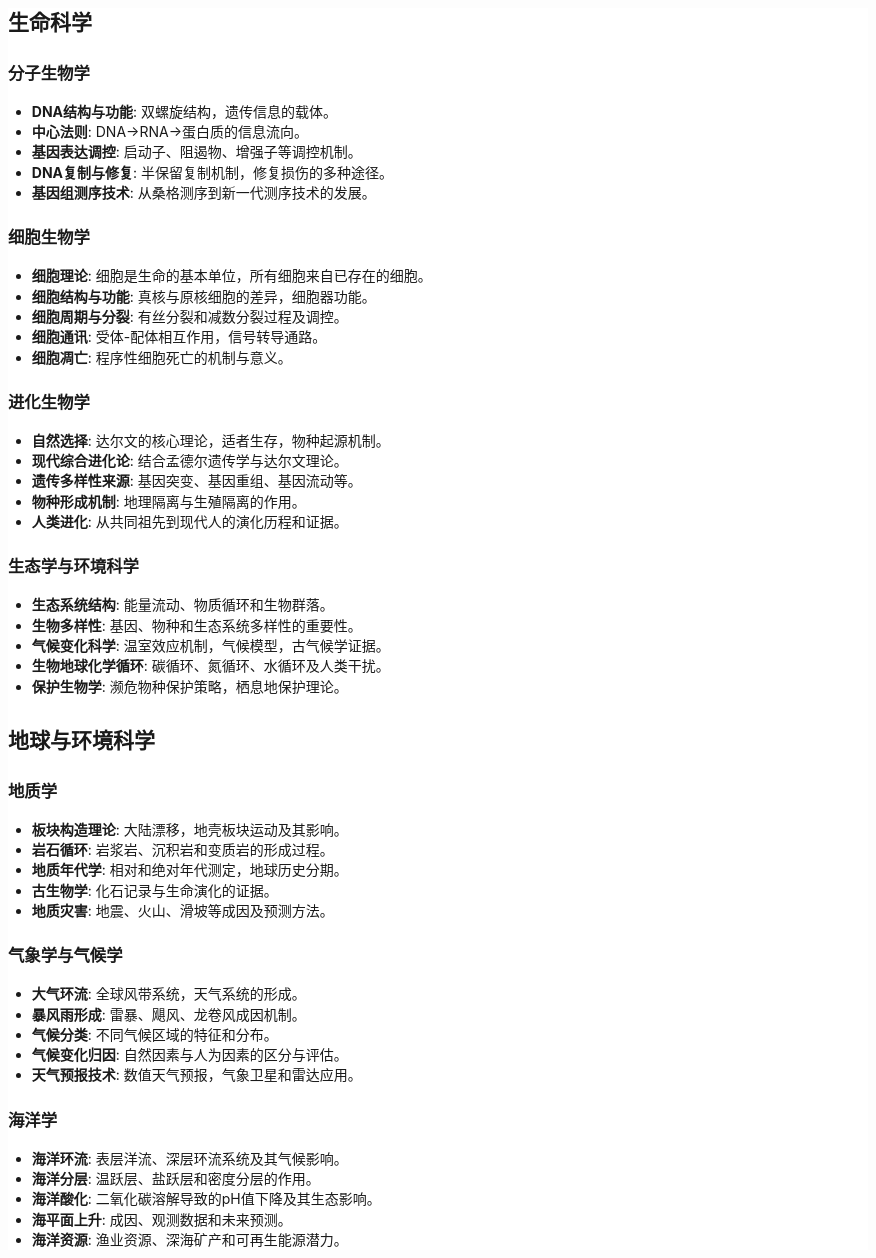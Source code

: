 ## 生命科学

### 分子生物学
- **DNA结构与功能**: 双螺旋结构，遗传信息的载体。
- **中心法则**: DNA→RNA→蛋白质的信息流向。
- **基因表达调控**: 启动子、阻遏物、增强子等调控机制。
- **DNA复制与修复**: 半保留复制机制，修复损伤的多种途径。
- **基因组测序技术**: 从桑格测序到新一代测序技术的发展。

### 细胞生物学
- **细胞理论**: 细胞是生命的基本单位，所有细胞来自已存在的细胞。
- **细胞结构与功能**: 真核与原核细胞的差异，细胞器功能。
- **细胞周期与分裂**: 有丝分裂和减数分裂过程及调控。
- **细胞通讯**: 受体-配体相互作用，信号转导通路。
- **细胞凋亡**: 程序性细胞死亡的机制与意义。

### 进化生物学
- **自然选择**: 达尔文的核心理论，适者生存，物种起源机制。
- **现代综合进化论**: 结合孟德尔遗传学与达尔文理论。
- **遗传多样性来源**: 基因突变、基因重组、基因流动等。
- **物种形成机制**: 地理隔离与生殖隔离的作用。
- **人类进化**: 从共同祖先到现代人的演化历程和证据。

### 生态学与环境科学
- **生态系统结构**: 能量流动、物质循环和生物群落。
- **生物多样性**: 基因、物种和生态系统多样性的重要性。
- **气候变化科学**: 温室效应机制，气候模型，古气候学证据。
- **生物地球化学循环**: 碳循环、氮循环、水循环及人类干扰。
- **保护生物学**: 濒危物种保护策略，栖息地保护理论。

## 地球与环境科学

### 地质学
- **板块构造理论**: 大陆漂移，地壳板块运动及其影响。
- **岩石循环**: 岩浆岩、沉积岩和变质岩的形成过程。
- **地质年代学**: 相对和绝对年代测定，地球历史分期。
- **古生物学**: 化石记录与生命演化的证据。
- **地质灾害**: 地震、火山、滑坡等成因及预测方法。

### 气象学与气候学
- **大气环流**: 全球风带系统，天气系统的形成。
- **暴风雨形成**: 雷暴、飓风、龙卷风成因机制。
- **气候分类**: 不同气候区域的特征和分布。
- **气候变化归因**: 自然因素与人为因素的区分与评估。
- **天气预报技术**: 数值天气预报，气象卫星和雷达应用。

### 海洋学
- **海洋环流**: 表层洋流、深层环流系统及其气候影响。
- **海洋分层**: 温跃层、盐跃层和密度分层的作用。
- **海洋酸化**: 二氧化碳溶解导致的pH值下降及其生态影响。
- **海平面上升**: 成因、观测数据和未来预测。
- **海洋资源**: 渔业资源、深海矿产和可再生能源潜力。
